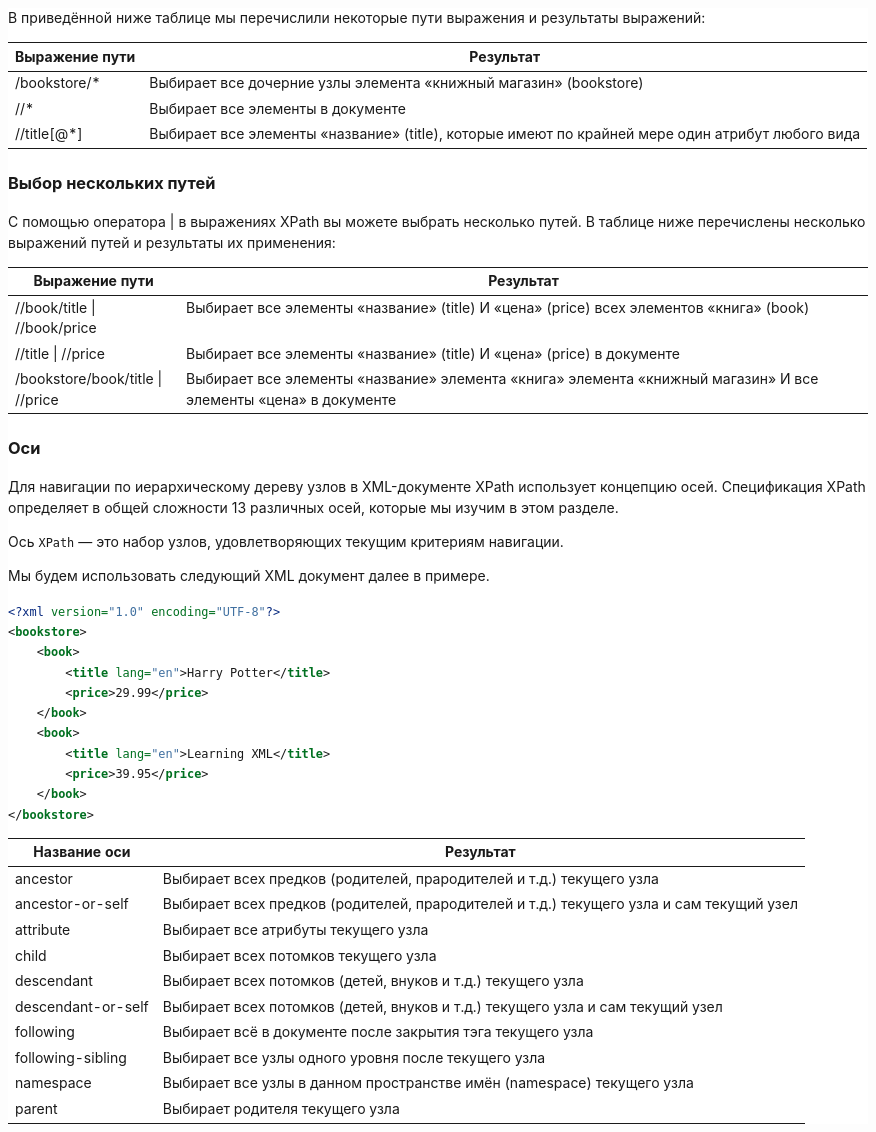 В приведённой ниже таблице мы перечислили некоторые пути выражения и результаты выражений:

| Выражение пути | Результат                                                                                        |
|----------------|--------------------------------------------------------------------------------------------------|
| /bookstore/*   | Выбирает все дочерние узлы элемента «книжный магазин» (bookstore)                                |
| //*            | Выбирает все элементы в документе                                                                |
| //title[@*]    | Выбирает все элементы «название» (title), которые имеют по крайней мере один атрибут любого вида |

### Выбор нескольких путей

С помощью оператора | в выражениях XPath вы можете выбрать несколько путей. В таблице ниже перечислены несколько
выражений путей и результаты их применения:

| Выражение пути                       | Результат                                                                                                      |
|--------------------------------------|----------------------------------------------------------------------------------------------------------------|
| //book/title &#124; //book/price     | Выбирает все элементы «название» (title) И «цена» (price) всех элементов «книга» (book)                        |
| //title &#124; //price               | Выбирает все элементы «название» (title) И «цена» (price) в документе                                          |
| /bookstore/book/title &#124; //price | Выбирает все элементы «название» элемента «книга» элемента «книжный магазин» И все элементы «цена» в документе |

### Оси

Для навигации по иерархическому дереву узлов в XML-документе XPath использует концепцию осей. Спецификация XPath
определяет в общей сложности 13 различных осей, которые мы изучим в этом разделе.

Ось `XPath` — это набор узлов, удовлетворяющих текущим критериям навигации.

Мы будем использовать следующий XML документ далее в примере.

```xml
<?xml version="1.0" encoding="UTF-8"?>
<bookstore>
    <book>
        <title lang="en">Harry Potter</title>
        <price>29.99</price>
    </book>
    <book>
        <title lang="en">Learning XML</title>
        <price>39.95</price>
    </book>
</bookstore>
```

| Название оси       | Результат                                                                                                                               |
|--------------------|-----------------------------------------------------------------------------------------------------------------------------------------|
| ancestor           | Выбирает всех предков (родителей, прародителей и т.д.) текущего узла                                                                    |
| ancestor-or-self   | Выбирает всех предков (родителей, прародителей и т.д.) текущего узла и сам текущий узел                                                 |
| attribute          | Выбирает все атрибуты текущего узла                                                                                                     |
| child              | Выбирает всех потомков текущего узла                                                                                                    |
| descendant         | Выбирает всех потомков (детей, внуков и т.д.) текущего узла                                                                             |
| descendant-or-self | Выбирает всех потомков (детей, внуков и т.д.) текущего узла и сам текущий узел                                                          |
| following          | Выбирает всё в документе после закрытия тэга текущего узла                                                                              |
| following-sibling  | Выбирает все узлы одного уровня после текущего узла                                                                                     |
| namespace          | Выбирает все узлы в данном пространстве имён (namespace) текущего узла                                                                  |
| parent             | Выбирает родителя текущего узла                                                                                                         |